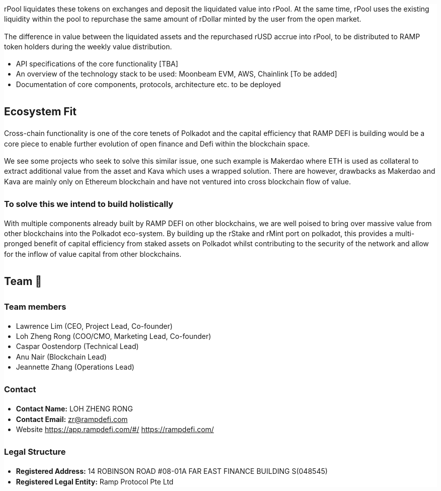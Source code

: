rPool liquidates these tokens on exchanges and deposit the liquidated value into rPool. At the same time, rPool uses the existing liquidity within the pool to repurchase the same amount of rDollar minted by the user from the open market. 

The difference in value between the liquidated assets and the repurchased rUSD accrue into rPool, to be distributed to RAMP token holders during the weekly value distribution.


* API specifications of the core functionality [TBA]
* An overview of the technology stack to be used: Moonbeam EVM, AWS, Chainlink [To be added]
* Documentation of core components, protocols, architecture etc. to be deployed



## Ecosystem Fit 
Cross-chain functionality is one of the core tenets of Polkadot and the capital efficiency that RAMP DEFI is building would be a core piece to enable further evolution of open finance and Defi within the blockchain space. 

We see some projects who seek to solve this similar issue, one such example is Makerdao where ETH is used as collateral to extract additional value from the asset and Kava which uses a wrapped solution. There are however, drawbacks as Makerdao and Kava are mainly only on Ethereum blockchain and have not ventured into cross blockchain flow of value.

### To solve this we intend to build holistically

With multiple components already built by RAMP DEFI on other blockchains, we are well poised to bring over massive value from other blockchains into the Polkadot eco-system. By building up the rStake and rMint port on polkadot, this provides a multi-pronged benefit of capital efficiency from staked assets on Polkadot whilst contributing to the security of the network and allow for the inflow of value capital from other blockchains.

## Team :busts_in_silhouette:

### Team members
* Lawrence Lim (CEO, Project Lead, Co-founder)
* Loh Zheng Rong (COO/CMO, Marketing Lead, Co-founder)
* Caspar Oostendorp (Technical Lead)
* Anu Nair (Blockchain Lead)
* Jeannette Zhang (Operations Lead)

### Contact
* **Contact Name:** LOH ZHENG RONG
* **Contact Email:** zr@rampdefi.com
* Website
https://app.rampdefi.com/#/
https://rampdefi.com/

### Legal Structure 
* **Registered Address:** 14 ROBINSON ROAD #08-01A FAR EAST FINANCE BUILDING S(048545)
* **Registered Legal Entity:** Ramp Protocol Pte Ltd
